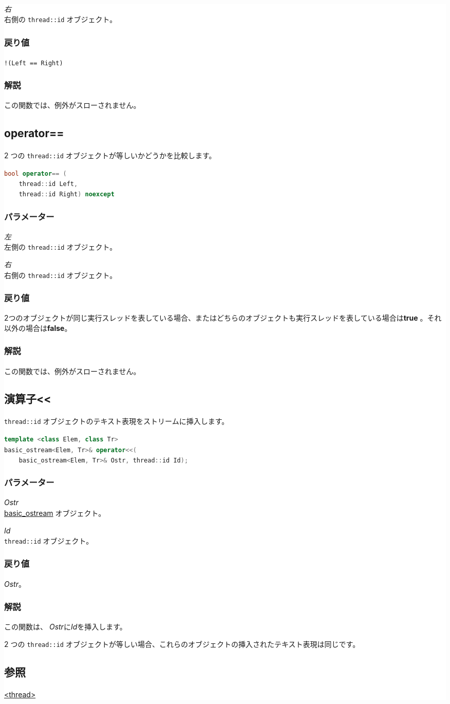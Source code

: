 *右*\
右側の `thread::id` オブジェクト。

### <a name="return-value"></a>戻り値

`!(Left == Right)`

### <a name="remarks"></a>解説

この関数では、例外がスローされません。

## <a name="op_eq_eq"></a>  operator==

2 つの `thread::id` オブジェクトが等しいかどうかを比較します。

```cpp
bool operator== (
    thread::id Left,
    thread::id Right) noexcept
```

### <a name="parameters"></a>パラメーター

*左*\
左側の `thread::id` オブジェクト。

*右*\
右側の `thread::id` オブジェクト。

### <a name="return-value"></a>戻り値

2つのオブジェクトが同じ実行スレッドを表している場合、またはどちらのオブジェクトも実行スレッドを表している場合は**true** 。それ以外の場合は**false**。

### <a name="remarks"></a>解説

この関数では、例外がスローされません。

## <a name="op_lt_lt"></a>  演算子&lt;&lt;

`thread::id` オブジェクトのテキスト表現をストリームに挿入します。

```cpp
template <class Elem, class Tr>
basic_ostream<Elem, Tr>& operator<<(
    basic_ostream<Elem, Tr>& Ostr, thread::id Id);
```

### <a name="parameters"></a>パラメーター

*Ostr*\
[basic_ostream](../standard-library/basic-ostream-class.md) オブジェクト。

*Id*\
`thread::id` オブジェクト。

### <a name="return-value"></a>戻り値

*Ostr*。

### <a name="remarks"></a>解説

この関数は、 *Ostr*に*Id*を挿入します。

2 つの `thread::id` オブジェクトが等しい場合、これらのオブジェクトの挿入されたテキスト表現は同じです。

## <a name="see-also"></a>参照

[\<thread>](../standard-library/thread.md)
